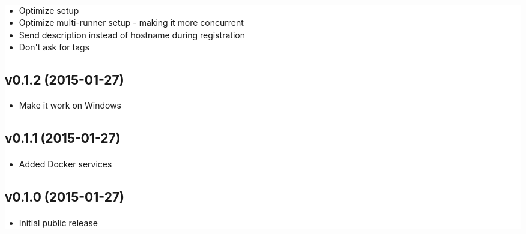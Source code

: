- Optimize setup
- Optimize multi-runner setup - making it more concurrent
- Send description instead of hostname during registration
- Don't ask for tags

## v0.1.2 (2015-01-27)

- Make it work on Windows

## v0.1.1 (2015-01-27)

- Added Docker services

## v0.1.0 (2015-01-27)

- Initial public release
